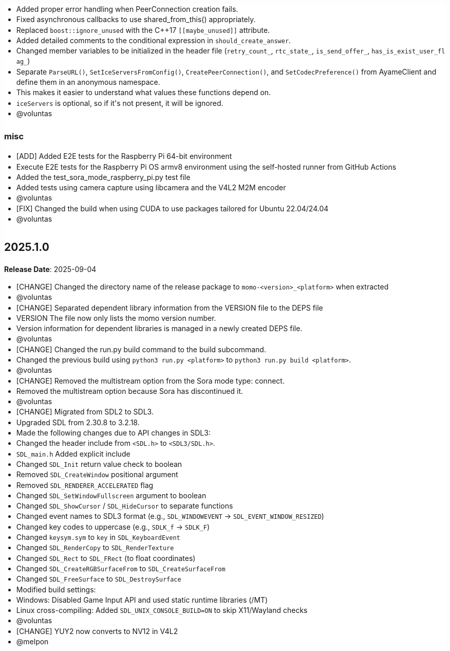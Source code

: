 - Added proper error handling when PeerConnection creation fails.
- Fixed asynchronous callbacks to use shared_from_this() appropriately.
- Replaced `boost::ignore_unused` with the C++17 `[[maybe_unused]]` attribute.
- Added detailed comments to the conditional expression in `should_create_answer`.
- Changed member variables to be initialized in the header file (`retry_count_`, `rtc_state_`, `is_send_offer_`, `has_is_exist_user_flag_`)
- Separate `ParseURL()`, `SetIceServersFromConfig()`, `CreatePeerConnection()`, and `SetCodecPreference()` from AyameClient and define them in an anonymous namespace.
- This makes it easier to understand what values ​​these functions depend on.
- `iceServers` is optional, so if it's not present, it will be ignored.
- @voluntas

### misc

- [ADD] Added E2E tests for the Raspberry Pi 64-bit environment
- Execute E2E tests for the Raspberry Pi OS armv8 environment using the self-hosted runner from GitHub Actions
- Added the test_sora_mode_raspberry_pi.py test file
- Added tests using camera capture using libcamera and the V4L2 M2M encoder
- @voluntas
- [FIX] Changed the build when using CUDA to use packages tailored for Ubuntu 22.04/24.04
- @voluntas

## 2025.1.0

**Release Date**: 2025-09-04

- [CHANGE] Changed the directory name of the release package to `momo-<version>_<platform>` when extracted
- @voluntas
- [CHANGE] Separated dependent library information from the VERSION file to the DEPS file
- VERSION The file now only lists the momo version number.
- Version information for dependent libraries is managed in a newly created DEPS file.
- @voluntas
- [CHANGE] Changed the run.py build command to the build subcommand.
- Changed the previous build using `python3 run.py <platform>` to `python3 run.py build <platform>`.
- @voluntas
- [CHANGE] Removed the multistream option from the Sora mode type: connect.
- Removed the multistream option because Sora has discontinued it.
- @voluntas
- [CHANGE] Migrated from SDL2 to SDL3.
- Upgraded SDL from 2.30.8 to 3.2.18.
- Made the following changes due to API changes in SDL3:
- Changed the header include from `<SDL.h>` to `<SDL3/SDL.h>`.
- `SDL_main.h` Added explicit include
- Changed `SDL_Init` return value check to boolean
- Removed `SDL_CreateWindow` positional argument
- Removed `SDL_RENDERER_ACCELERATED` flag
- Changed `SDL_SetWindowFullscreen` argument to boolean
- Changed `SDL_ShowCursor` / `SDL_HideCursor` to separate functions
- Changed event names to SDL3 format (e.g., `SDL_WINDOWEVENT` → `SDL_EVENT_WINDOW_RESIZED`)
- Changed key codes to uppercase (e.g., `SDLK_f` → `SDLK_F`)
- Changed `keysym.sym` to `key` in `SDL_KeyboardEvent`
- Changed `SDL_RenderCopy` to `SDL_RenderTexture`
- Changed `SDL_Rect` to `SDL_FRect` (to float coordinates)
- Changed `SDL_CreateRGBSurfaceFrom` to `SDL_CreateSurfaceFrom`
- Changed `SDL_FreeSurface` to `SDL_DestroySurface`
- Modified build settings:
- Windows: Disabled Game Input API and used static runtime libraries (/MT)
- Linux cross-compiling: Added `SDL_UNIX_CONSOLE_BUILD=ON` to skip X11/Wayland checks
- @voluntas
- [CHANGE] YUY2 now converts to NV12 in V4L2
- @melpon